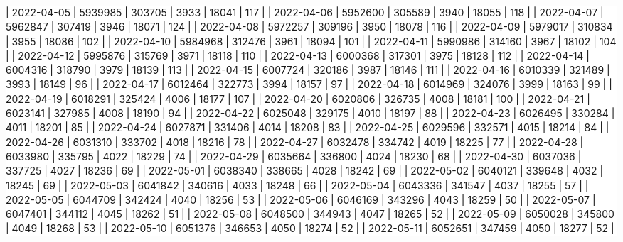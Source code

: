 | 2022-04-05 | 5939985 | 303705 | 3933 | 18041 | 117 |
| 2022-04-06 | 5952600 | 305589 | 3940 | 18055 | 118 |
| 2022-04-07 | 5962847 | 307419 | 3946 | 18071 | 124 |
| 2022-04-08 | 5972257 | 309196 | 3950 | 18078 | 116 |
| 2022-04-09 | 5979017 | 310834 | 3955 | 18086 | 102 |
| 2022-04-10 | 5984968 | 312476 | 3961 | 18094 | 101 |
| 2022-04-11 | 5990986 | 314160 | 3967 | 18102 | 104 |
| 2022-04-12 | 5995876 | 315769 | 3971 | 18118 | 110 |
| 2022-04-13 | 6000368 | 317301 | 3975 | 18128 | 112 |
| 2022-04-14 | 6004316 | 318790 | 3979 | 18139 | 113 |
| 2022-04-15 | 6007724 | 320186 | 3987 | 18146 | 111 |
| 2022-04-16 | 6010339 | 321489 | 3993 | 18149 | 96 |
| 2022-04-17 | 6012464 | 322773 | 3994 | 18157 | 97 |
| 2022-04-18 | 6014969 | 324076 | 3999 | 18163 | 99 |
| 2022-04-19 | 6018291 | 325424 | 4006 | 18177 | 107 |
| 2022-04-20 | 6020806 | 326735 | 4008 | 18181 | 100 |
| 2022-04-21 | 6023141 | 327985 | 4008 | 18190 | 94 |
| 2022-04-22 | 6025048 | 329175 | 4010 | 18197 | 88 |
| 2022-04-23 | 6026495 | 330284 | 4011 | 18201 | 85 |
| 2022-04-24 | 6027871 | 331406 | 4014 | 18208 | 83 |
| 2022-04-25 | 6029596 | 332571 | 4015 | 18214 | 84 |
| 2022-04-26 | 6031310 | 333702 | 4018 | 18216 | 78 |
| 2022-04-27 | 6032478 | 334742 | 4019 | 18225 | 77 |
| 2022-04-28 | 6033980 | 335795 | 4022 | 18229 | 74 |
| 2022-04-29 | 6035664 | 336800 | 4024 | 18230 | 68 |
| 2022-04-30 | 6037036 | 337725 | 4027 | 18236 | 69 |
| 2022-05-01 | 6038340 | 338665 | 4028 | 18242 | 69 |
| 2022-05-02 | 6040121 | 339648 | 4032 | 18245 | 69 |
| 2022-05-03 | 6041842 | 340616 | 4033 | 18248 | 66 |
| 2022-05-04 | 6043336 | 341547 | 4037 | 18255 | 57 |
| 2022-05-05 | 6044709 | 342424 | 4040 | 18256 | 53 |
| 2022-05-06 | 6046169 | 343296 | 4043 | 18259 | 50 |
| 2022-05-07 | 6047401 | 344112 | 4045 | 18262 | 51 |
| 2022-05-08 | 6048500 | 344943 | 4047 | 18265 | 52 |
| 2022-05-09 | 6050028 | 345800 | 4049 | 18268 | 53 |
| 2022-05-10 | 6051376 | 346653 | 4050 | 18274 | 52 |
| 2022-05-11 | 6052651 | 347459 | 4050 | 18277 | 52 |